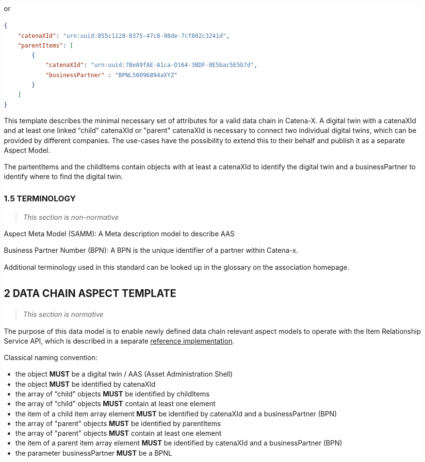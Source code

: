 or

```json
{
    "catenaXId": "urn:uuid:055c1128-0375-47c8-98de-7cf802c3241d",
    "parentItems": [
        {
            "catenaXId": "urn:uuid:7BeA9fAE-A1ca-D164-3BDF-0E5bac5E5b7d",
            "businessPartner" : "BPNL50096894aXYZ"
        }
    ]
}
```

This template describes the minimal necessary set of attributes for a valid data chain in Catena-X.
A digital twin with a catenaXId and at least one linked “child” catenaXId or "parent" catenaXId is necessary to connect two individual digital
twins, which can be provided by different companies. The use-cases have the possibility to
extend this to their behalf and publish it as a separate Aspect Model.

The partentItems and the childItems contain objects with at least a catenaXId to identify the digital twin and a businessPartner to identify where to find the digital twin.

### 1.5 TERMINOLOGY

> *This section is non-normative*

Aspect Meta Model (SAMM): A Meta description model to describe AAS

Business Partner Number (BPN): A BPN is the unique identifier of a partner within Catena-x.

Additional terminology used in this standard can be looked up in the glossary on the association homepage.

## 2 DATA CHAIN ASPECT TEMPLATE

> *This section is normative*

The purpose of this data model is to enable newly defined data chain relevant aspect models to
operate with the Item Relationship Service API, which is described in a separate [reference implementation](https://github.com/eclipse-tractusx/item-relationship-service).

Classical naming convention:

- the object **MUST** be a digital twin / AAS (Asset Administration Shell)
- the object **MUST** be identified by catenaXId
- the array of “child” objects **MUST** be identified by childItems
- the array of “child” objects **MUST** contain at least one element
- the item of a child item array element **MUST** be identified by catenaXId and a businessPartner (BPN)
- the array of "parent" objects **MUST** be identified by parentItems
- the array of "parent" objects **MUST** contain at least one element
- the item of a parent item array element **MUST** be identified by catenaXId and a businessPartner (BPN)
- the parameter businessPartner **MUST** be a BPNL
